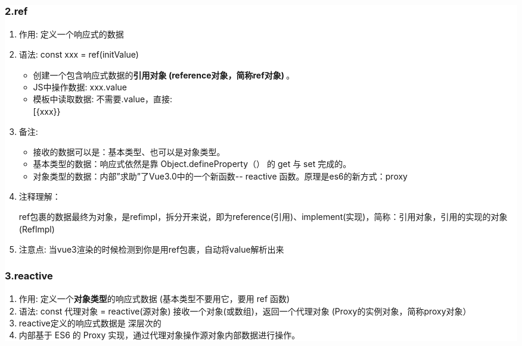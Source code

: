 ### 2.ref

1. 作用: 定义一个响应式的数据

2. 语法: const xxx = ref(initValue)

   - 创建一个包含响应式数据的<strong style="color:DD5145">引用对象 (reference对象，简称ref对象) </strong>。
   - JS中操作数据: xxx.value
   - 模板中读取数据: 不需要.value，直接: <div>[{xxx}}</div>

3. 备注:

   - 接收的数据可以是：基本类型、也可以是对象类型。
   - 基本类型的数据：响应式依然是靠 Object.defineProperty（） 的 get 与 set 完成的。
   - 对象类型的数据：内部”求助”了Vue3.0中的一个新函数-- reactive 函数。原理是es6的新方式：proxy

4. 注释理解：

   ref包裹的数据最终为对象，是refimpl，拆分开来说，即为reference(引用)、implement(实现)，简称：引用对象，引用的实现的对象(Reflmpl)

5. 注意点: 当vue3渲染的时候检测到你是用ref包裹，自动将value解析出来



### 3.reactive

1. 作用: 定义一个**对象类型**的响应式数据 (基本类型不要用它，要用 ref 函数)
2. 语法: const 代理对象 = reactive(源对象) 接收一个对象(或数组)，返回一个代理对象 (Proxy的实例对象，简称proxy对象）
3. reactive定义的响应式数据是 深层次的
4. 内部基于 ES6 的 Proxy 实现，通过代理对象操作源对象内部数据进行操作。
















